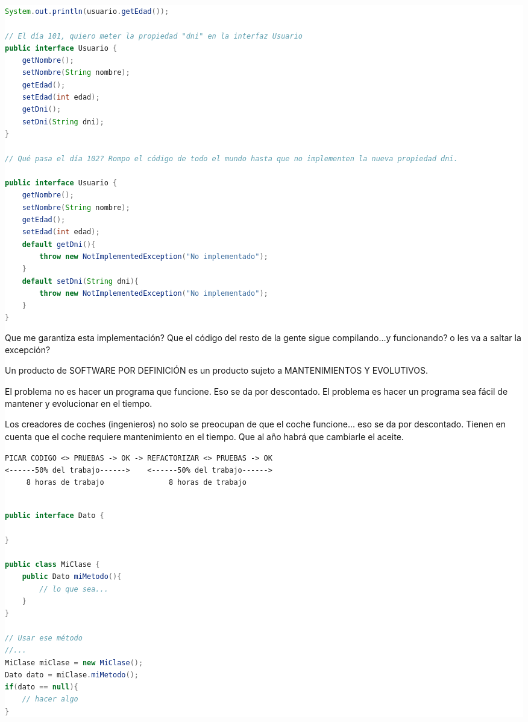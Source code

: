 ```java
System.out.println(usuario.getEdad());

// El día 101, quiero meter la propiedad "dni" en la interfaz Usuario
public interface Usuario {
    getNombre();
    setNombre(String nombre);
    getEdad();
    setEdad(int edad);
    getDni();
    setDni(String dni);
}

// Qué pasa el día 102? Rompo el código de todo el mundo hasta que no implementen la nueva propiedad dni.

public interface Usuario {
    getNombre();
    setNombre(String nombre);
    getEdad();
    setEdad(int edad);
    default getDni(){
        throw new NotImplementedException("No implementado");
    }
    default setDni(String dni){
        throw new NotImplementedException("No implementado");
    }
}
```
Que me garantiza esta implementación?
Que el código del resto de la gente sigue compilando...y funcionando? o les va a saltar la excepción?

Un producto de SOFTWARE POR DEFINICIÓN es un producto sujeto a MANTENIMIENTOS Y EVOLUTIVOS.

El problema no es hacer un programa que funcione. Eso se da por descontado.
El problema es hacer un programa sea fácil de mantener y evolucionar en el tiempo.

Los creadores de coches (ingenieros) no solo se preocupan de que el coche funcione... eso se da por descontado.
Tienen en cuenta que el coche requiere mantenimiento en el tiempo.
Que al año habrá que cambiarle el aceite.

    PICAR CODIGO <> PRUEBAS -> OK -> REFACTORIZAR <> PRUEBAS -> OK
    <------50% del trabajo------>    <------50% del trabajo------>
         8 horas de trabajo               8 horas de trabajo


```java

public interface Dato {

}

public class MiClase {
    public Dato miMetodo(){
        // lo que sea...
    }
}

// Usar ese método
//...
MiClase miClase = new MiClase();
Dato dato = miClase.miMetodo();
if(dato == null){
    // hacer algo
}
```